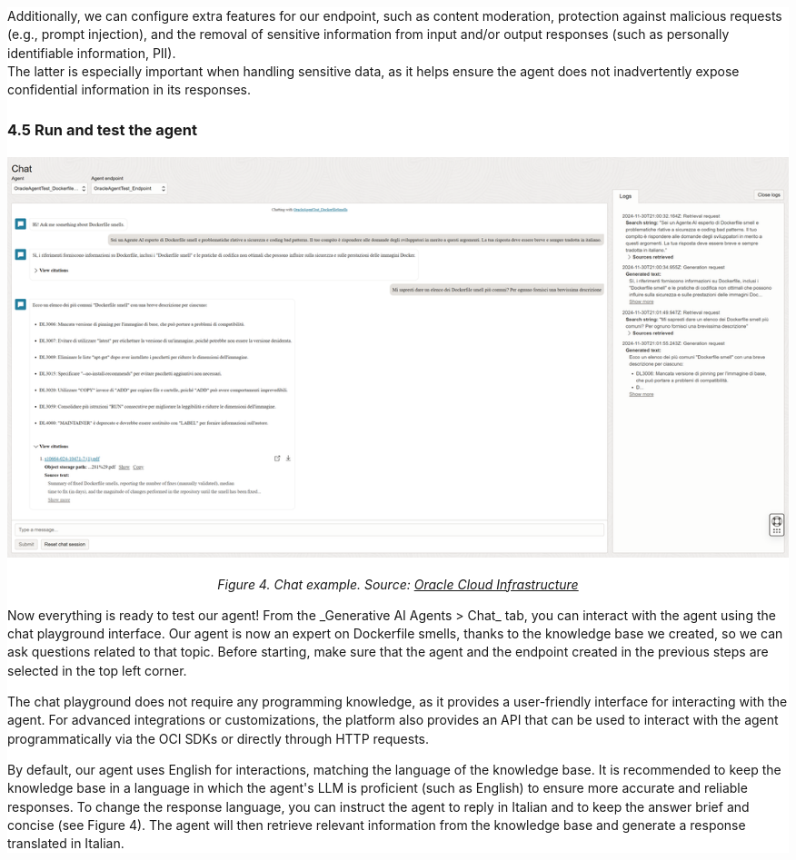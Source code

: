 Additionally, we can configure extra features for our endpoint, such as content moderation, protection against malicious requests (e.g., prompt injection), and the removal of sensitive information from input and/or output responses (such as personally identifiable information, PII).  
The latter is especially important when handling sensitive data, as it helps ensure the agent does not inadvertently expose confidential information in its responses.

### 4.5 Run and test the agent

![chat-example](/images/posts/post2/chat-example.png)
<i><center>
Figure 4. Chat example. Source: <a href="https://www.oracle.com/cloud/" target="_blank" rel="noopener noreferrer">Oracle Cloud Infrastructure</a>
</center></i>
Now everything is ready to test our agent! From the _Generative AI Agents > Chat_ tab, you can interact with the agent using the chat playground interface.  
Our agent is now an expert on Dockerfile smells, thanks to the knowledge base we created, so we can ask questions related to that topic.  
Before starting, make sure that the agent and the endpoint created in the previous steps are selected in the top left corner.

The chat playground does not require any programming knowledge, as it provides a user-friendly interface for interacting with the agent. For advanced integrations or customizations, the platform also provides an API that can be used to interact with the agent programmatically via the OCI SDKs or directly through HTTP requests.

By default, our agent uses English for interactions, matching the language of the knowledge base. It is recommended to keep the knowledge base in a language in which the agent's LLM is proficient (such as English) to ensure more accurate and reliable responses.
To change the response language, you can instruct the agent to reply in Italian and to keep the answer brief and concise (see Figure 4). The agent will then retrieve relevant information from the knowledge base and generate a response translated in Italian.
